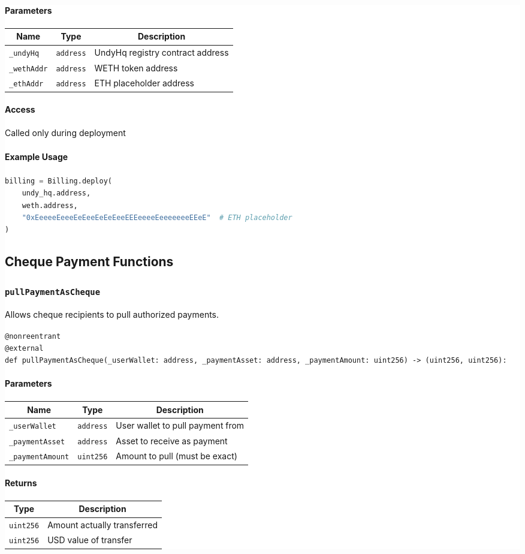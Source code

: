 #### Parameters

| Name | Type | Description |
|------|------|-------------|
| `_undyHq` | `address` | UndyHq registry contract address |
| `_wethAddr` | `address` | WETH token address |
| `_ethAddr` | `address` | ETH placeholder address |

#### Access

Called only during deployment

#### Example Usage
```python
billing = Billing.deploy(
    undy_hq.address,
    weth.address,
    "0xEeeeeEeeeEeEeeEeEeEeeEEEeeeeEeeeeeeeEEeE"  # ETH placeholder
)
```

## Cheque Payment Functions

### `pullPaymentAsCheque`

Allows cheque recipients to pull authorized payments.

```vyper
@nonreentrant
@external
def pullPaymentAsCheque(_userWallet: address, _paymentAsset: address, _paymentAmount: uint256) -> (uint256, uint256):
```

#### Parameters

| Name | Type | Description |
|------|------|-------------|
| `_userWallet` | `address` | User wallet to pull payment from |
| `_paymentAsset` | `address` | Asset to receive as payment |
| `_paymentAmount` | `uint256` | Amount to pull (must be exact) |

#### Returns

| Type | Description |
|------|-------------|
| `uint256` | Amount actually transferred |
| `uint256` | USD value of transfer |
